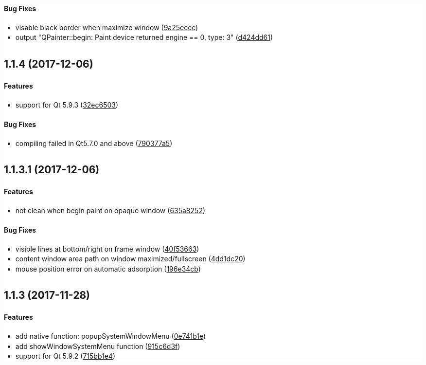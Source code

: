 
#### Bug Fixes

*   visable black border when maximize window ([9a25eccc](https://github.com/linuxdeepin/qt5dxcb-plugin/commit/9a25eccc5e50ccd2cf196671d898ca83ed468f19))
*   output "QPainter::begin: Paint device returned engine == 0, type: 3" ([d424dd61](https://github.com/linuxdeepin/qt5dxcb-plugin/commit/d424dd61e2adc6cb4f96315354128751a2ac60cf))



<a name=""></a>
##  1.1.4 (2017-12-06)


#### Features

*   support for Qt 5.9.3 ([32ec6503](https://github.com/linuxdeepin/qt5dxcb-plugin/commit/32ec650304f12e3107c7dd13677c0cbb0afb1023))

#### Bug Fixes

*   compiling failed in Qt5.7.0 and above ([790377a5](https://github.com/linuxdeepin/qt5dxcb-plugin/commit/790377a5ecadbcd86a0bb62bc71cf71144873984))



<a name=""></a>
##  1.1.3.1 (2017-12-06)


#### Features

*   not clean when begin paint on opaque window ([635a8252](https://github.com/linuxdeepin/qt5dxcb-plugin/commit/635a8252efe0500e2a299b0f336bab6b0362da1e))

#### Bug Fixes

*   visible lines at bottom/right on frame window ([40f53663](https://github.com/linuxdeepin/qt5dxcb-plugin/commit/40f536630fac0222f6e2ae29d0cfcd604f9e6b77))
*   content window area path on window maximized/fullscreen ([4dd1dc20](https://github.com/linuxdeepin/qt5dxcb-plugin/commit/4dd1dc204125a62137ad735bc8e387ef0150314b))
*   mouse position error on automatic adsorption ([196e34cb](https://github.com/linuxdeepin/qt5dxcb-plugin/commit/196e34cbade9e665b4b766e9c62332930cb34f54))



<a name=""></a>
##  1.1.3 (2017-11-28)


#### Features

*   add native function: popupSystemWindowMenu ([0e741b1e](https://github.com/linuxdeepin/qt5dxcb-plugin/commit/0e741b1ef87e77df108c9cccd3fb24e5a9010a88))
*   add showWindowSystemMenu function ([915c6d3f](https://github.com/linuxdeepin/qt5dxcb-plugin/commit/915c6d3f75723c4574c00a786511ea098345d0d8))
*   support for Qt 5.9.2 ([715bb1e4](https://github.com/linuxdeepin/qt5dxcb-plugin/commit/715bb1e411ebf5283a4aec5416c9b7d19d09a55d))
